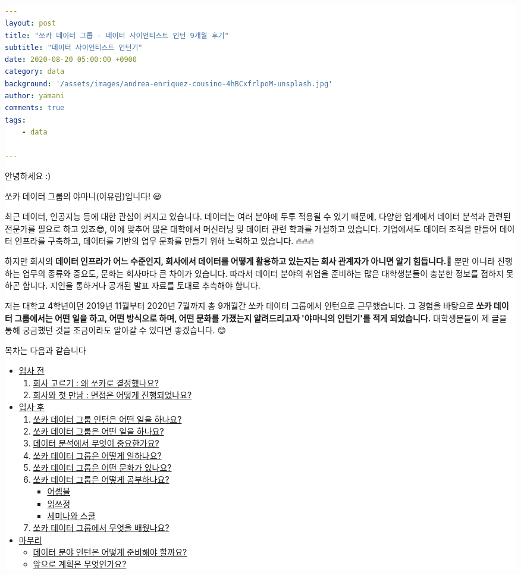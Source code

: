 ```yaml
---
layout: post
title: "쏘카 데이터 그룹 - 데이터 사이언티스트 인턴 9개월 후기"
subtitle: "데이터 사이언티스트 인턴기"
date: 2020-08-20 05:00:00 +0900
category: data
background: '/assets/images/andrea-enriquez-cousino-4hBCxfrlpoM-unsplash.jpg'
author: yamani
comments: true
tags:
    - data
   
---
```




안녕하세요 :) 

쏘카 데이터 그룹의 야마니(이유림)입니다! 😃

최근 데이터, 인공지능 등에 대한 관심이 커지고 있습니다. 데이터는 여러 분야에 두루 적용될 수 있기 때문에, 다양한 업계에서 데이터 분석과 관련된 전문가를 필요로 하고 있죠😎, 이에 맞추어 많은 대학에서 머신러닝 및 데이터 관련 학과를 개설하고 있습니다. 기업에서도 데이터 조직을 만들어 데이터 인프라를 구축하고, 데이터를 기반의 업무 문화를 만들기 위해 노력하고 있습니다. 🔥🔥🔥

하지만 회사의 **데이터 인프라가 어느 수준인지, 회사에서 데이터를 어떻게 활용하고 있는지는 회사 관계자가 아니면 알기 힘듭니다.**🥺 뿐만 아니라 진행하는 업무의 종류와 중요도, 문화는 회사마다 큰 차이가 있습니다. 따라서 데이터 분야의 취업을 준비하는 많은 대학생분들이 충분한 정보를 접하지 못하곤 합니다. 지인을 통하거나 공개된 발표 자료를 토대로 추측해야 합니다. 

저는 대학교 4학년이던 2019년 11월부터 2020년 7월까지 총 9개월간 쏘카 데이터 그룹에서 인턴으로 근무했습니다. 그 경험을 바탕으로 **쏘카 데이터 그룹에서는 어떤 일을 하고, 어떤 방식으로 하며, 어떤 문화를 가졌는지 알려드리고자 '야마니의 인턴기'를 적게 되었습니다.** 대학생분들이 제 글을 통해 궁금했던 것을 조금이라도 알아갈 수 있다면 좋겠습니다. 😊

목차는 다음과 같습니다

- [입사 전](#입사-전)
    1. [회사 고르기 : 왜 쏘카로 결정했나요?](#1-회사-고르기--왜-쏘카로-결정했나요)
    2. [회사와 첫 만남 : 면접은 어떻게 진행되었나요?](#2-회사와-첫-만남--면접은-어떻게-진행되었나요)
- [입사 후](#입사-후)
    1. [쏘카 데이터 그룹 인턴은 어떤 일을 하나요?](#1-쏘카-데이터-그룹-인턴은-어떤-일을-하나요)
    2. [쏘카 데이터 그룹은 어떤 일을 하나요?](#2-쏘카-데이터-그룹은-어떤-일을-하나요)
    3. [데이터 분석에서 무엇이 중요한가요?](#3-데이터-분석에서-무엇이-중요한가요)
    4. [쏘카 데이터 그룹은 어떻게 일하나요?](#4-쏘카-데이터-그룹은-어떻게-일하나요)
    5. [쏘카 데이터 그룹은 어떤 문화가 있나요?](#5-쏘카-데이터-그룹은-어떤-문화가-있나요) 
    6. [쏘카 데이터 그룹은 어떻게 공부하나요?](#6-쏘카-데이터-그룹은-어떻게-공부하나요)
        - [어셈블](#어셈블)
        - [읽쓰정](#읽쓰정)
        - [세미나와 스쿨](#세미나와-스쿨)
    7. [쏘카 데이터 그룹에서 무엇을 배웠나요?](#7-쏘카-데이터-그룹에서-무엇을-배웠나요)
- [마무리](#마무리)
    - [데이터 분야 인턴은 어떻게 준비해야 할까요?](#데이터-분야-인턴은-어떻게-준비해야-할까요)
    - [앞으로 계획은 무엇인가요?](#앞으로-계획은-무엇인가요)
